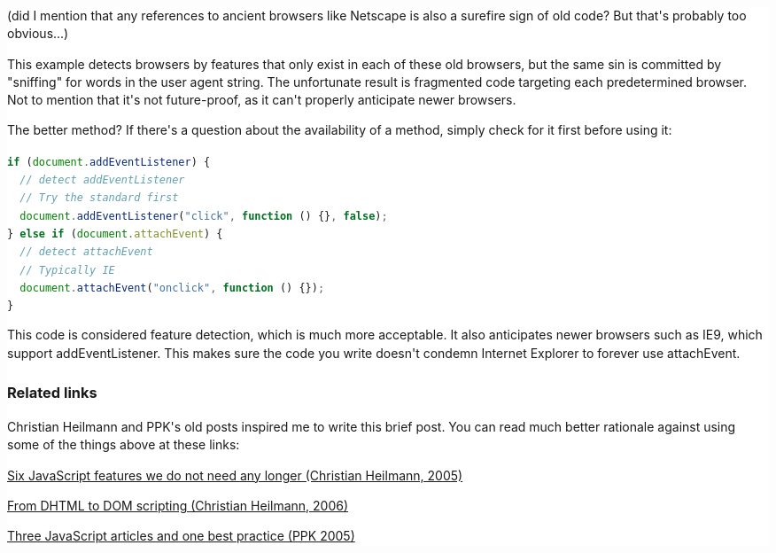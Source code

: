 (did I mention that any references to ancient browsers like Netscape is also a surefire sign of old code? But that's probably too obvious...)

This example detects browsers by features that only exist in each of these old browsers, but the same sin is committed by "sniffing" for words in the user agent string. The unfortunate result is fragmented code targeting each predetermined browser. Not to mention that it's not future-proof, as it can't properly anticipate newer browsers.

The better method? If there's a question about the availability of a method, simply check for it first before using it:

```js
if (document.addEventListener) {
  // detect addEventListener
  // Try the standard first
  document.addEventListener("click", function () {}, false);
} else if (document.attachEvent) {
  // detect attachEvent
  // Typically IE
  document.attachEvent("onclick", function () {});
}
```

This code is considered feature detection, which is much more acceptable. It also anticipates newer browsers such as IE9, which support addEventListener. This makes sure the code you write doesn't condemn Internet Explorer to forever use attachEvent.

### Related links

Christian Heilmann and PPK's old posts inspired me to write this brief post. You can read much better rationale against using some of the things above at these links:

[Six JavaScript features we do not need any longer (Christian Heilmann, 2005)][4]

[From DHTML to DOM scripting (Christian Heilmann, 2006)][5]

[Three JavaScript articles and one best practice (PPK 2005)][6]

[1]: http://dev.w3.org/html5/spec/apis-in-html-documents.html#document.write
[2]: http://www.stevesouders.com/blog/2010/12/15/controljs-part-3/
[3]: http://developer.yahoo.com/blogs/ydn/posts/2010/10/followup-how-many-users-have-javascript-disabled/
[4]: http://www.wait-till-i.com/2005/06/21/six-javascript-features-we-do-not-need-any-longer/
[5]: http://icant.co.uk/articles/from-dhtml-to-dom/from-dhtml-to-dom-scripting.html
[6]: http://www.quirksmode.org/blog/archives/2005/06/three_javascrip_1.html

